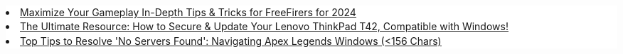 <li><a href="https://youtube-stream.techidaily.com/maximize-your-gameplay-in-depth-tips-and-tricks-for-freefirers-for-2024/"><u>Maximize Your Gameplay In-Depth Tips & Tricks for FreeFirers for 2024</u></a></li>
<li><a href="https://win-dash.techidaily.com/the-ultimate-resource-how-to-secure-and-update-your-lenovo-thinkpad-t42-compatible-with-windows/"><u>The Ultimate Resource: How to Secure & Update Your Lenovo ThinkPad T42, Compatible with Windows!</u></a></li>
<li><a href="https://win11.techidaily.com/top-tips-to-resolve-no-servers-found-navigating-apex-legends-windows-(156-chars/"><u>Top Tips to Resolve 'No Servers Found': Navigating Apex Legends Windows (<156 Chars)</u></a></li>
</ul></div>

